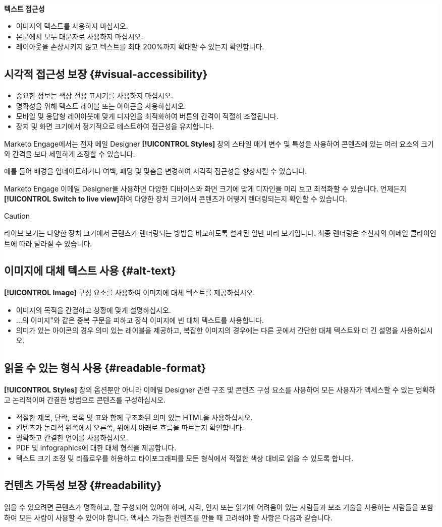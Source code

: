 **텍스트 접근성**

* 이미지의 텍스트를 사용하지 마십시오.
* 본문에서 모두 대문자로 사용하지 마십시오.
* 레이아웃을 손상시키지 않고 텍스트를 최대 200%까지 확대할 수 있는지 확인합니다.

## 시각적 접근성 보장 {#visual-accessibility}

* 중요한 정보는 색상 전용 표시기를 사용하지 마십시오.
* 명확성을 위해 텍스트 레이블 또는 아이콘을 사용하십시오.
* 모바일 및 응답형 레이아웃에 맞게 디자인을 최적화하여 버튼의 간격이 적절히 조절됩니다.
* 장치 및 화면 크기에서 정기적으로 테스트하여 접근성을 유지합니다.

Marketo Engage에서는 전자 메일 Designer **[!UICONTROL Styles]** 창의 스타일 매개 변수 및 특성을 사용하여 콘텐츠에 있는 여러 요소의 크기와 간격을 보다 세밀하게 조정할 수 있습니다.

예를 들어 배경을 업데이트하거나 여백, 패딩 및 맞춤을 변경하여 시각적 접근성을 향상시킬 수 있습니다.



Marketo Engage 이메일 Designer을 사용하면 다양한 디바이스와 화면 크기에 맞게 디자인을 미리 보고 최적화할 수 있습니다. 언제든지 **[!UICONTROL Switch to live view]**&#x200B;하여 다양한 장치 크기에서 콘텐츠가 어떻게 렌더링되는지 확인할 수 있습니다.



>[!CAUTION]
>
>라이브 보기는 다양한 장치 크기에서 콘텐츠가 렌더링되는 방법을 비교하도록 설계된 일반 미리 보기입니다. 최종 렌더링은 수신자의 이메일 클라이언트에 따라 달라질 수 있습니다.

## 이미지에 대체 텍스트 사용 {#alt-text}

**[!UICONTROL Image]** 구성 요소를 사용하여 이미지에 대체 텍스트를 제공하십시오.



* 이미지의 목적을 간결하고 상황에 맞게 설명하십시오.
* ...의 이미지&quot;와 같은 중복 구문을 피하고 장식 이미지에 빈 대체 텍스트를 사용합니다.
* 의미가 있는 아이콘의 경우 의미 있는 레이블을 제공하고, 복잡한 이미지의 경우에는 다른 곳에서 간단한 대체 텍스트와 더 긴 설명을 사용하십시오.

## 읽을 수 있는 형식 사용 {#readable-format}

**[!UICONTROL Styles]** 창의 옵션뿐만 아니라 이메일 Designer 관련 구조 및 콘텐츠 구성 요소를 사용하여 모든 사용자가 액세스할 수 있는 명확하고 논리적이며 간결한 방법으로 콘텐츠를 구성하십시오.



* 적절한 제목, 단락, 목록 및 표와 함께 구조화된 의미 있는 HTML을 사용하십시오.
* 컨텐츠가 논리적 왼쪽에서 오른쪽, 위에서 아래로 흐름을 따르는지 확인합니다.
* 명확하고 간결한 언어를 사용하십시오.
* PDF 및 infographics에 대한 대체 형식을 제공합니다.
* 텍스트 크기 조정 및 리플로우를 허용하고 타이포그래피를 모든 형식에서 적절한 색상 대비로 읽을 수 있도록 합니다.

## 컨텐츠 가독성 보장 {#readability}

읽을 수 있으려면 콘텐츠가 명확하고, 잘 구성되어 있어야 하며, 시각, 인지 또는 읽기에 어려움이 있는 사람들과 보조 기술을 사용하는 사람들을 포함하여 모든 사람이 사용할 수 있어야 합니다. 액세스 가능한 컨텐츠를 만들 때 고려해야 할 사항은 다음과 같습니다.
